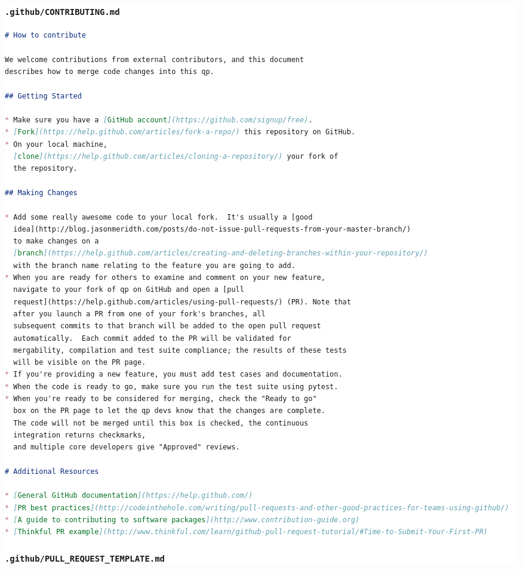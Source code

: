 ### `.github/CONTRIBUTING.md`

```markdown
# How to contribute

We welcome contributions from external contributors, and this document
describes how to merge code changes into this qp. 

## Getting Started

* Make sure you have a [GitHub account](https://github.com/signup/free).
* [Fork](https://help.github.com/articles/fork-a-repo/) this repository on GitHub.
* On your local machine,
  [clone](https://help.github.com/articles/cloning-a-repository/) your fork of
  the repository.

## Making Changes

* Add some really awesome code to your local fork.  It's usually a [good
  idea](http://blog.jasonmeridth.com/posts/do-not-issue-pull-requests-from-your-master-branch/)
  to make changes on a
  [branch](https://help.github.com/articles/creating-and-deleting-branches-within-your-repository/)
  with the branch name relating to the feature you are going to add.
* When you are ready for others to examine and comment on your new feature,
  navigate to your fork of qp on GitHub and open a [pull
  request](https://help.github.com/articles/using-pull-requests/) (PR). Note that
  after you launch a PR from one of your fork's branches, all
  subsequent commits to that branch will be added to the open pull request
  automatically.  Each commit added to the PR will be validated for
  mergability, compilation and test suite compliance; the results of these tests
  will be visible on the PR page.
* If you're providing a new feature, you must add test cases and documentation.
* When the code is ready to go, make sure you run the test suite using pytest.
* When you're ready to be considered for merging, check the "Ready to go"
  box on the PR page to let the qp devs know that the changes are complete.
  The code will not be merged until this box is checked, the continuous
  integration returns checkmarks,
  and multiple core developers give "Approved" reviews.

# Additional Resources

* [General GitHub documentation](https://help.github.com/)
* [PR best practices](http://codeinthehole.com/writing/pull-requests-and-other-good-practices-for-teams-using-github/)
* [A guide to contributing to software packages](http://www.contribution-guide.org)
* [Thinkful PR example](http://www.thinkful.com/learn/github-pull-request-tutorial/#Time-to-Submit-Your-First-PR)

```

### `.github/PULL_REQUEST_TEMPLATE.md`
